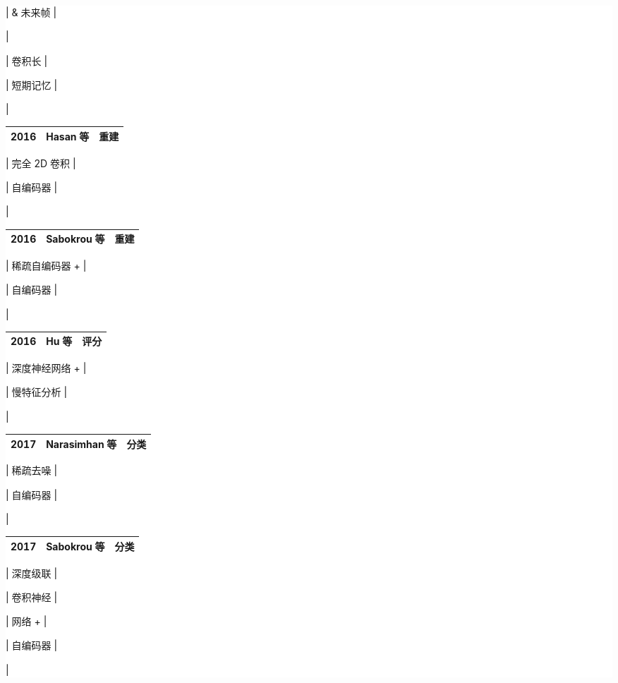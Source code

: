 &#124; & 未来帧 &#124;

|

&#124; 卷积长 &#124;

&#124; 短期记忆 &#124;

|

| 2016 | Hasan 等 | 重建 |
| --- | --- | --- |

&#124; 完全 2D 卷积 &#124;

&#124; 自编码器 &#124;

|

| 2016 | Sabokrou 等 | 重建 |
| --- | --- | --- |

&#124; 稀疏自编码器 + &#124;

&#124; 自编码器 &#124;

|

| 2016 | Hu 等 | 评分 |
| --- | --- | --- |

&#124; 深度神经网络 + &#124;

&#124; 慢特征分析 &#124;

|

| 2017 | Narasimhan 等 | 分类 |
| --- | --- | --- |

&#124; 稀疏去噪 &#124;

&#124; 自编码器 &#124;

|

| 2017 | Sabokrou 等 | 分类 |
| --- | --- | --- |

&#124; 深度级联 &#124;

&#124; 卷积神经 &#124;

&#124; 网络 + &#124;

&#124; 自编码器 &#124;

|
